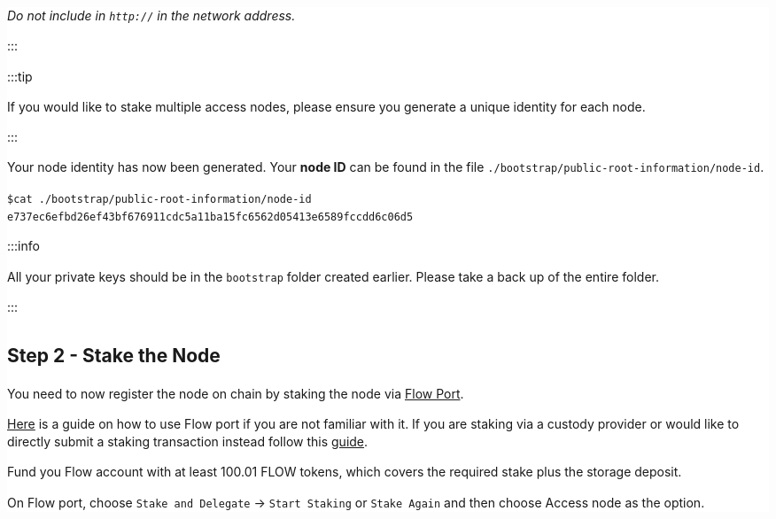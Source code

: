 _Do not include in `http://` in the network address._

:::

:::tip

If you would like to stake multiple access nodes, please ensure you generate a unique identity for each node.

:::

Your node identity has now been generated. Your <b>node ID</b> can be found in the file `./bootstrap/public-root-information/node-id`.

```shell Example
$cat ./bootstrap/public-root-information/node-id
e737ec6efbd26ef43bf676911cdc5a11ba15fc6562d05413e6589fccdd6c06d5
```

:::info

All your private keys should be in the `bootstrap` folder created earlier. Please take a back up of the entire folder.

:::

## Step  2 - Stake the Node

You need to now register the node on chain by staking the node via [Flow Port](https://port.onflow.org/).

[Here](../../../flow-port/staking-guide.md) is a guide on how to use Flow port if you are not familiar with it.
If you are staking via a custody provider or would like to directly submit a staking transaction instead follow this [guide](../../../staking/index.md#how-do-i-stake).

Fund you Flow account with at least 100.01 FLOW tokens, which covers the required stake plus the storage deposit.

On Flow port, choose `Stake and Delegate` -> `Start Staking` or `Stake Again` and then choose Access node as the option.
